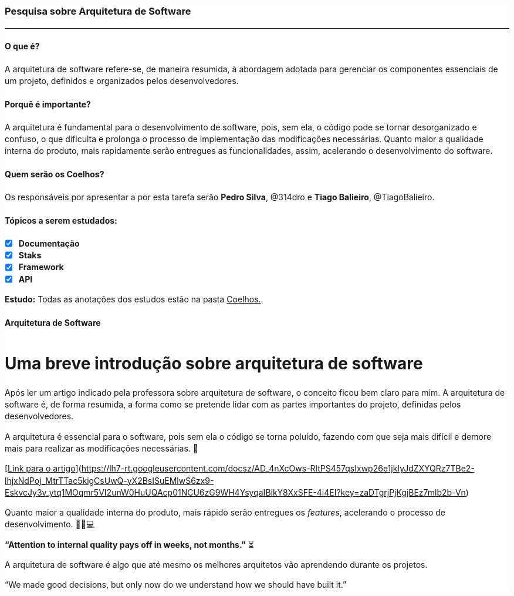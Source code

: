 ### **Pesquisa sobre Arquitetura de Software**
---
#### **O que é?**
A arquitetura de software refere-se, de maneira resumida, à abordagem adotada para gerenciar os componentes essenciais de um projeto, definidos e organizados pelos desenvolvedores.

#### **Porquê é importante?**
A arquitetura é fundamental para o desenvolvimento de software, pois, sem ela, o código pode se tornar desorganizado e confuso, o que dificulta e prolonga o processo de implementação das modificações necessárias. Quanto maior a qualidade interna do produto, mais rapidamente serão entregues as funcionalidades, assim, acelerando o desenvolvimento do software.

#### **Quem serão os Coelhos?**
Os responsáveis por apresentar a por esta tarefa serão **Pedro Silva**, @314dro e **Tiago Balieiro**, @TiagoBalieiro.

#### **Tópicos a serem estudados:**
- [x] **Documentação**
- [x] **Staks** 
- [x] **Framework**
- [x] **API**

**Estudo:**
Todas as anotações dos estudos estão na pasta [Coelhos.](https://github.com/unb-mds/2024-2-AcheiUnB/tree/main/Coelhos).

#### **Arquitetura de Software**
# Uma breve introdução sobre arquitetura de software

Após ler um artigo indicado pela professora sobre arquitetura de software, o conceito ficou bem claro para mim. A arquitetura de software é, de forma resumida, a forma como se pretende lidar com as partes importantes do projeto, definidas pelos desenvolvedores.

A arquitetura é essencial para o software, pois sem ela o código se torna poluído, fazendo com que seja mais difícil e demore mais para realizar as modificações necessárias. 🧩

[[Link para o artigo](https://lh7-rt.googleusercontent.com/docsz/AD_4nXcOws-RltPS457qsIxwp26e1jkIyJdZXYQRz7TBe2-lhjxNdPoj_MtrTTac5kigCsUwQ-yX2BsISuEMlwS6zx9-EskvcJy3v_ytq1MOqmr5VI2unW0HuUQAcp01NCU6zG9WH4YsyqaIBikY8XxSFE-4i4EI?key=zaDTgrjPjKgjBEz7mlb2b-Vn)](https://lh7-rt.googleusercontent.com/docsz/AD_4nXcOws-RltPS457qsIxwp26e1jkIyJdZXYQRz7TBe2-lhjxNdPoj_MtrTTac5kigCsUwQ-yX2BsISuEMlwS6zx9-EskvcJy3v_ytq1MOqmr5VI2unW0HuUQAcp01NCU6zG9WH4YsyqaIBikY8XxSFE-4i4EI?key=zaDTgrjPjKgjBEz7mlb2b-Vn)

Quanto maior a qualidade interna do produto, mais rápido serão entregues os *features*, acelerando o processo de desenvolvimento. 🏃‍♂️💻

**“Attention to internal quality pays off in weeks, not months.”** ⏳

A arquitetura de software é algo que até mesmo os melhores arquitetos vão aprendendo durante os projetos.

“We made good decisions, but only now do we understand how we should have built it.”
